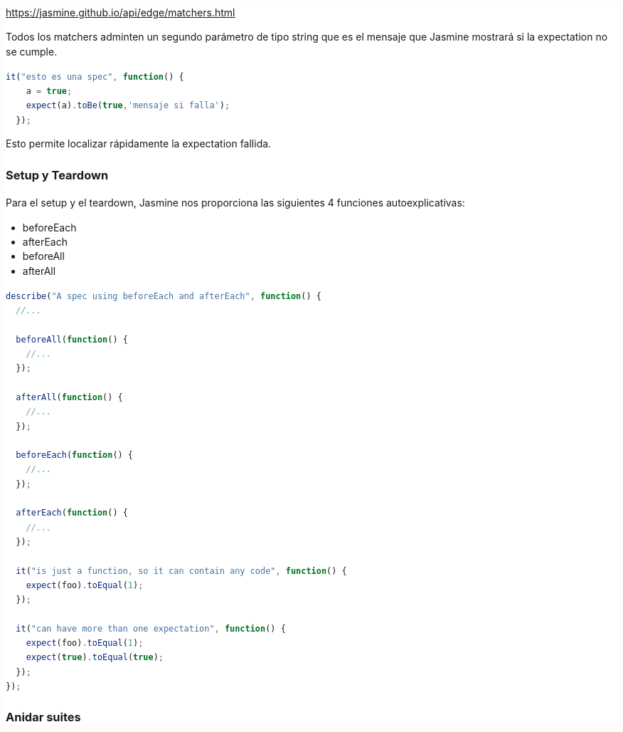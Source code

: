 https://jasmine.github.io/api/edge/matchers.html

Todos los matchers adminten un segundo parámetro de tipo string que es el mensaje que Jasmine mostrará si la expectation no se cumple.

```js
it("esto es una spec", function() {
    a = true;
    expect(a).toBe(true,'mensaje si falla');
  });
```

Esto permite localizar rápidamente la expectation fallida.

### Setup y Teardown

Para el setup y el teardown, Jasmine nos proporciona las siguientes 4 funciones autoexplicativas:

- beforeEach
- afterEach
- beforeAll
- afterAll

```js
describe("A spec using beforeEach and afterEach", function() {
  //...

  beforeAll(function() {
    //...
  });

  afterAll(function() {
    //...
  });

  beforeEach(function() {
    //...
  });

  afterEach(function() {
    //...
  });

  it("is just a function, so it can contain any code", function() {
    expect(foo).toEqual(1);
  });

  it("can have more than one expectation", function() {
    expect(foo).toEqual(1);
    expect(true).toEqual(true);
  });
});
```

### Anidar suites
